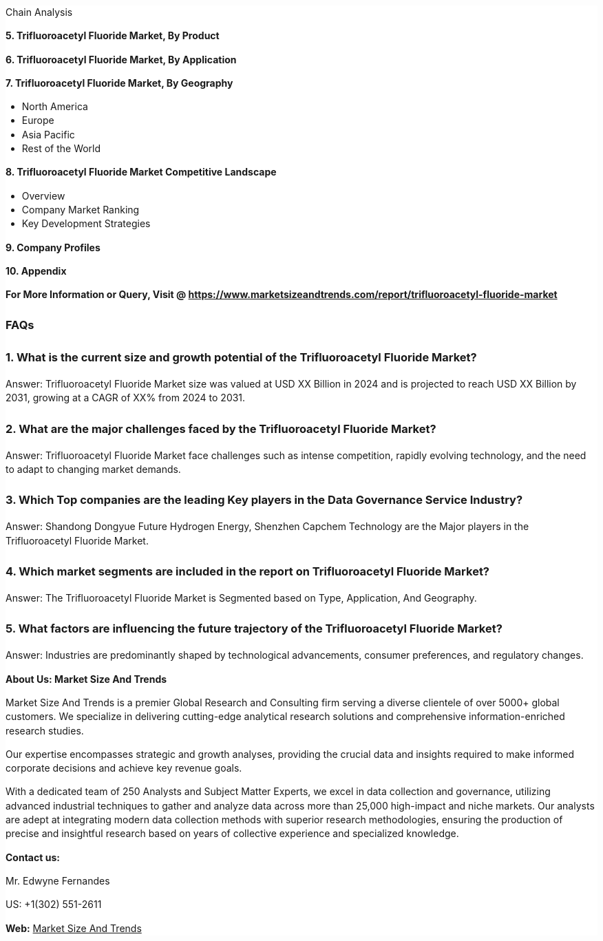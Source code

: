 Chain Analysis</span></li></ul></div><div class="" data-test-id=""><p><strong><span class="">5. Trifluoroacetyl Fluoride Market, By Product</span></strong></p></div><div class="" data-test-id=""><p><strong><span class="">6. Trifluoroacetyl Fluoride Market, By Application</span></strong></p></div><div class="" data-test-id=""><p><strong><span class="">7. Trifluoroacetyl Fluoride Market, By Geography</span></strong></p></div><div class="" data-test-id=""><ul><li><span class="">North America</span></li><li><span class="">Europe</span></li><li><span class="">Asia Pacific</span></li><li><span class="">Rest of the World</span></li></ul></div><div class="" data-test-id=""><p><strong><span class="">8. Trifluoroacetyl Fluoride Market Competitive Landscape</span></strong></p></div><div class="" data-test-id=""><ul><li><span class="">Overview</span></li><li><span class="">Company Market Ranking</span></li><li><span class="">Key Development Strategies</span></li></ul></div><div class="" data-test-id=""><p><strong><span class="">9. Company Profiles</span></strong></p></div><div class="" data-test-id=""><p><strong><span class="">10. Appendix</span></strong></p></div><div class="" data-test-id=""><p><strong><span class="">For More Information or Query, Visit @ <a href="https://www.marketsizeandtrends.com/report/trifluoroacetyl-fluoride-market" target="_blank">https://www.marketsizeandtrends.com/report/trifluoroacetyl-fluoride-market</a></span></strong></p></div><div class="" data-test-id=""><div class="article-main__content" data-test-id="publishing-text-block"><h3><strong><span class="">FAQs</span></strong></h3></div><div class="article-main__content" data-test-id="publishing-text-block"><h3><span class="">1. What is the current size and growth potential of the Trifluoroacetyl Fluoride Market?</span></h3></div><div class="article-main__content" data-test-id="publishing-text-block"><p><span class="font-[700]">Answer</span><span class="">: Trifluoroacetyl Fluoride Market size was valued at USD XX Billion in 2024 and is projected to reach USD XX Billion by 2031, growing at a CAGR of XX% from 2024 to 2031.</span></p></div><div class="article-main__content" data-test-id="publishing-text-block"><h3><span class="">2. What are the major challenges faced by the Trifluoroacetyl Fluoride Market?</span></h3></div><div class="article-main__content" data-test-id="publishing-text-block"><p><span class="font-[700]">Answer</span><span class="">: Trifluoroacetyl Fluoride Market face challenges such as intense competition, rapidly evolving technology, and the need to adapt to changing market demands.</span></p></div><div class="article-main__content" data-test-id="publishing-text-block"><h3><span class="">3. Which Top companies are the leading Key players in the Data Governance Service Industry?</span></h3></div><div class="article-main__content" data-test-id="publishing-text-block"><p><span class="font-[700]">Answer</span><span class="">: Shandong Dongyue Future Hydrogen Energy, Shenzhen Capchem Technology are the Major players in the Trifluoroacetyl Fluoride Market.</span></p></div><div class="article-main__content" data-test-id="publishing-text-block"><h3><span class="">4. Which market segments are included in the report on Trifluoroacetyl Fluoride Market?</span></h3></div><div class="article-main__content" data-test-id="publishing-text-block"><p><span class="font-[700]">Answer</span><span class="">: The Trifluoroacetyl Fluoride Market is Segmented based on Type, Application, And Geography.</span></p></div><div class="article-main__content" data-test-id="publishing-text-block"><h3><span class="">5. What factors are influencing the future trajectory of the Trifluoroacetyl Fluoride Market?</span></h3></div><div class="article-main__content" data-test-id="publishing-text-block"><p><span class="font-[700]">Answer:</span><span class="">&nbsp;Industries are predominantly shaped by technological advancements, consumer preferences, and regulatory changes.</span></p></div><p><strong><span class="">About Us: Market Size And Trends</span></strong></p></div><div class="" data-test-id=""><p><span class="">Market Size And Trends is a premier Global Research and Consulting firm serving a diverse clientele of over 5000+ global customers. We specialize in delivering cutting-edge analytical research solutions and comprehensive information-enriched research studies.</span></p></div><div class="" data-test-id=""><p><span class="">Our expertise encompasses strategic and growth analyses, providing the crucial data and insights required to make informed corporate decisions and achieve key revenue goals.</span></p></div><div class="" data-test-id=""><p><span class="">With a dedicated team of 250 Analysts and Subject Matter Experts, we excel in data collection and governance, utilizing advanced industrial techniques to gather and analyze data across more than 25,000 high-impact and niche markets. Our analysts are adept at integrating modern data collection methods with superior research methodologies, ensuring the production of precise and insightful research based on years of collective experience and specialized knowledge.</span></p></div><div class="" data-test-id=""><p><strong><span class="">Contact us:</span></strong></p></div><div class="" data-test-id=""><p><span class="">Mr. Edwyne Fernandes</span></p></div><div class="" data-test-id=""><p><span class="">US: +1(302) 551-2611<br /></span></p><p><span class=""><strong>Web:</strong> <a href="https://www.marketsizeandtrends.com/" target="_blank">Market Size And Trends</a></span></p></div>
